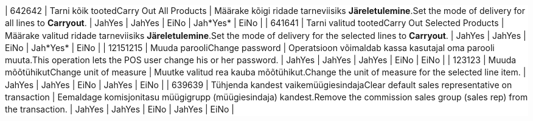 | <span data-ttu-id="e3bbf-258">642</span><span class="sxs-lookup"><span data-stu-id="e3bbf-258">642</span></span> | <span data-ttu-id="e3bbf-259">Tarni kõik tooted</span><span class="sxs-lookup"><span data-stu-id="e3bbf-259">Carry Out All Products</span></span> | <span data-ttu-id="e3bbf-260">Määrake kõigi ridade tarneviisiks **Järeletulemine**.</span><span class="sxs-lookup"><span data-stu-id="e3bbf-260">Set the mode of delivery for all lines to **Carryout**.</span></span> | <span data-ttu-id="e3bbf-261">Jah</span><span class="sxs-lookup"><span data-stu-id="e3bbf-261">Yes</span></span> | <span data-ttu-id="e3bbf-262">Jah</span><span class="sxs-lookup"><span data-stu-id="e3bbf-262">Yes</span></span> | <span data-ttu-id="e3bbf-263">Ei</span><span class="sxs-lookup"><span data-stu-id="e3bbf-263">No</span></span> | <span data-ttu-id="e3bbf-264">Jah\*</span><span class="sxs-lookup"><span data-stu-id="e3bbf-264">Yes\*</span></span> | <span data-ttu-id="e3bbf-265">Ei</span><span class="sxs-lookup"><span data-stu-id="e3bbf-265">No</span></span> |
| <span data-ttu-id="e3bbf-266">641</span><span class="sxs-lookup"><span data-stu-id="e3bbf-266">641</span></span> | <span data-ttu-id="e3bbf-267">Tarni valitud tooted</span><span class="sxs-lookup"><span data-stu-id="e3bbf-267">Carry Out Selected Products</span></span> | <span data-ttu-id="e3bbf-268">Määrake valitud ridade tarneviisiks **Järeletulemine**.</span><span class="sxs-lookup"><span data-stu-id="e3bbf-268">Set the mode of delivery for the selected lines to **Carryout**.</span></span> | <span data-ttu-id="e3bbf-269">Jah</span><span class="sxs-lookup"><span data-stu-id="e3bbf-269">Yes</span></span> | <span data-ttu-id="e3bbf-270">Jah</span><span class="sxs-lookup"><span data-stu-id="e3bbf-270">Yes</span></span> | <span data-ttu-id="e3bbf-271">Ei</span><span class="sxs-lookup"><span data-stu-id="e3bbf-271">No</span></span> | <span data-ttu-id="e3bbf-272">Jah\*</span><span class="sxs-lookup"><span data-stu-id="e3bbf-272">Yes\*</span></span> | <span data-ttu-id="e3bbf-273">Ei</span><span class="sxs-lookup"><span data-stu-id="e3bbf-273">No</span></span> |
| <span data-ttu-id="e3bbf-274">1215</span><span class="sxs-lookup"><span data-stu-id="e3bbf-274">1215</span></span> | <span data-ttu-id="e3bbf-275">Muuda parooli</span><span class="sxs-lookup"><span data-stu-id="e3bbf-275">Change password</span></span> | <span data-ttu-id="e3bbf-276">Operatsioon võimaldab kassa kasutajal oma parooli muuta.</span><span class="sxs-lookup"><span data-stu-id="e3bbf-276">This operation lets the POS user change his or her password.</span></span> | <span data-ttu-id="e3bbf-277">Jah</span><span class="sxs-lookup"><span data-stu-id="e3bbf-277">Yes</span></span> | <span data-ttu-id="e3bbf-278">Jah</span><span class="sxs-lookup"><span data-stu-id="e3bbf-278">Yes</span></span> | <span data-ttu-id="e3bbf-279">Jah</span><span class="sxs-lookup"><span data-stu-id="e3bbf-279">Yes</span></span> | <span data-ttu-id="e3bbf-280">Ei</span><span class="sxs-lookup"><span data-stu-id="e3bbf-280">No</span></span> | <span data-ttu-id="e3bbf-281">Ei</span><span class="sxs-lookup"><span data-stu-id="e3bbf-281">No</span></span> |
| <span data-ttu-id="e3bbf-282">123</span><span class="sxs-lookup"><span data-stu-id="e3bbf-282">123</span></span> | <span data-ttu-id="e3bbf-283">Muuda mõõtühikut</span><span class="sxs-lookup"><span data-stu-id="e3bbf-283">Change unit of measure</span></span> | <span data-ttu-id="e3bbf-284">Muutke valitud rea kauba mõõtühikut.</span><span class="sxs-lookup"><span data-stu-id="e3bbf-284">Change the unit of measure for the selected line item.</span></span> | <span data-ttu-id="e3bbf-285">Jah</span><span class="sxs-lookup"><span data-stu-id="e3bbf-285">Yes</span></span> | <span data-ttu-id="e3bbf-286">Jah</span><span class="sxs-lookup"><span data-stu-id="e3bbf-286">Yes</span></span> | <span data-ttu-id="e3bbf-287">Ei</span><span class="sxs-lookup"><span data-stu-id="e3bbf-287">No</span></span> | <span data-ttu-id="e3bbf-288">Jah</span><span class="sxs-lookup"><span data-stu-id="e3bbf-288">Yes</span></span> | <span data-ttu-id="e3bbf-289">Ei</span><span class="sxs-lookup"><span data-stu-id="e3bbf-289">No</span></span> |
| <span data-ttu-id="e3bbf-290">639</span><span class="sxs-lookup"><span data-stu-id="e3bbf-290">639</span></span> | <span data-ttu-id="e3bbf-291">Tühjenda kandest vaikemüügiesindaja</span><span class="sxs-lookup"><span data-stu-id="e3bbf-291">Clear default sales representative on transaction</span></span> | <span data-ttu-id="e3bbf-292">Eemaldage komisjonitasu müügigrupp (müügiesindaja) kandest.</span><span class="sxs-lookup"><span data-stu-id="e3bbf-292">Remove the commission sales group (sales rep) from the transaction.</span></span> | <span data-ttu-id="e3bbf-293">Jah</span><span class="sxs-lookup"><span data-stu-id="e3bbf-293">Yes</span></span> | <span data-ttu-id="e3bbf-294">Jah</span><span class="sxs-lookup"><span data-stu-id="e3bbf-294">Yes</span></span> | <span data-ttu-id="e3bbf-295">Ei</span><span class="sxs-lookup"><span data-stu-id="e3bbf-295">No</span></span> | <span data-ttu-id="e3bbf-296">Jah</span><span class="sxs-lookup"><span data-stu-id="e3bbf-296">Yes</span></span> | <span data-ttu-id="e3bbf-297">Ei</span><span class="sxs-lookup"><span data-stu-id="e3bbf-297">No</span></span> |